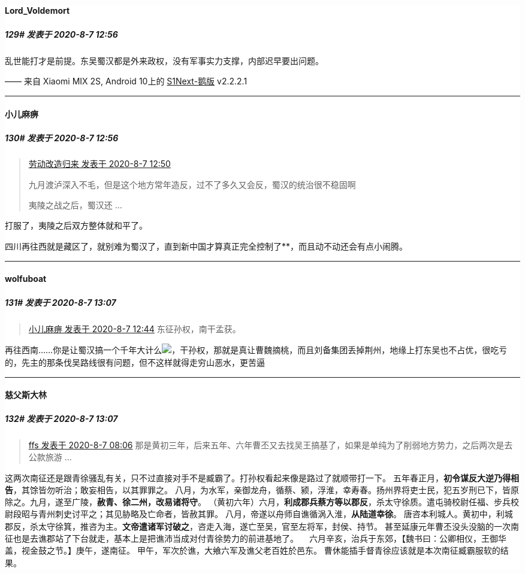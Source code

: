 ####  Lord_Voldemort  
##### 129#       发表于 2020-8-7 12:56




乱世能打才是前提。东吴蜀汉都是外来政权，没有军事实力支撑，内部迟早要出问题。

—— 来自 Xiaomi MIX 2S, Android 10上的 [S1Next-鹅版](https://github.com/ykrank/S1-Next/releases) v2.2.2.1







-----

####  小儿麻痹  
##### 130#       发表于 2020-8-7 12:56



<blockquote><a href="httphttps://bbs.saraba1st.com/2b/forum.php?mod=redirect&amp;goto=findpost&amp;pid=48347663&amp;ptid=1953408" target="_blank">劳动改造归来 发表于 2020-8-7 12:50</a>

九月渡泸深入不毛，但是这个地方常年造反，过不了多久又会反，蜀汉的统治很不稳固啊

夷陵之战之后，蜀汉还 ...</blockquote>
打服了，夷陵之后双方整体就和平了。


四川再往西就是藏区了，就别难为蜀汉了，直到新中国才算真正完全控制了**，而且动不动还会有点小闹腾。







-----

####  wolfuboat  
##### 131#       发表于 2020-8-7 13:07



<blockquote><a href="httphttps://bbs.saraba1st.com/2b/forum.php?mod=redirect&amp;goto=findpost&amp;pid=48347606&amp;ptid=1953408" target="_blank">小儿麻痹 发表于 2020-8-7 12:44</a>
东征孙权，南干孟获。</blockquote>
再往西南……你是让蜀汉搞一个千年大计么<img src="https://static.saraba1st.com/image/smiley/face2017/068.png" referrerpolicy="no-referrer">，干孙权，那就是真让曹魏摘桃，而且刘备集团丢掉荆州，地缘上打东吴也不占优，很吃亏的，先主的那条伐吴路线很有问题，但不这样就得走穷山恶水，更苦逼







-----

####  慈父斯大林  
##### 132#       发表于 2020-8-7 13:07



<blockquote><a href="httphttps://bbs.saraba1st.com/2b/forum.php?mod=redirect&amp;goto=findpost&amp;pid=48344772&amp;ptid=1953408" target="_blank">ffs 发表于 2020-8-7 08:06</a>
那是黄初三年，后来五年、六年曹丕又去找吴王搞基了，如果是单纯为了削弱地方势力，之后两次是去公款旅游 ...</blockquote>
这两次南征还是跟青徐骚乱有关，只不过直接对手不是臧霸了。打孙权看起来像是路过了就顺带打一下。
五年春正月，<strong>初令谋反大逆乃得相告</strong>，其馀皆勿听治；敢妄相告，以其罪罪之。
八月，为水军，亲御龙舟，循蔡、颍，浮淮，幸寿春。扬州界将吏士民，犯五岁刑已下，皆原除之。九月，遂至广陵，<strong>赦青、徐二州，改易诸将守</strong>。
（黄初六年）六月，<strong>利成郡兵蔡方等以郡反</strong>，杀太守徐质。遣屯骑校尉任福、步兵校尉段昭与青州刺史讨平之；其见胁略及亡命者，皆赦其罪。
八月，帝遂以舟师自谯循涡入淮，<strong>从陆道幸徐</strong>。
唐咨本利城人。黄初中，利城郡反，杀太守徐箕，推咨为主。<strong>文帝遣诸军讨破之</strong>，咨走入海，遂亡至吴，官至左将军，封侯、持节。
甚至延康元年曹丕没头没脑的一次南征也是去谯郡站了下台就走，基本上是把谯沛当成对付青徐势力的前进基地了。
　六月辛亥，治兵于东郊，【魏书曰：公卿相仪，王御华盖，视金鼓之节。】庚午，遂南征。
甲午，军次於谯，大飨六军及谯父老百姓於邑东。
曹休能插手督青徐应该就是本次南征臧霸服软的结果。